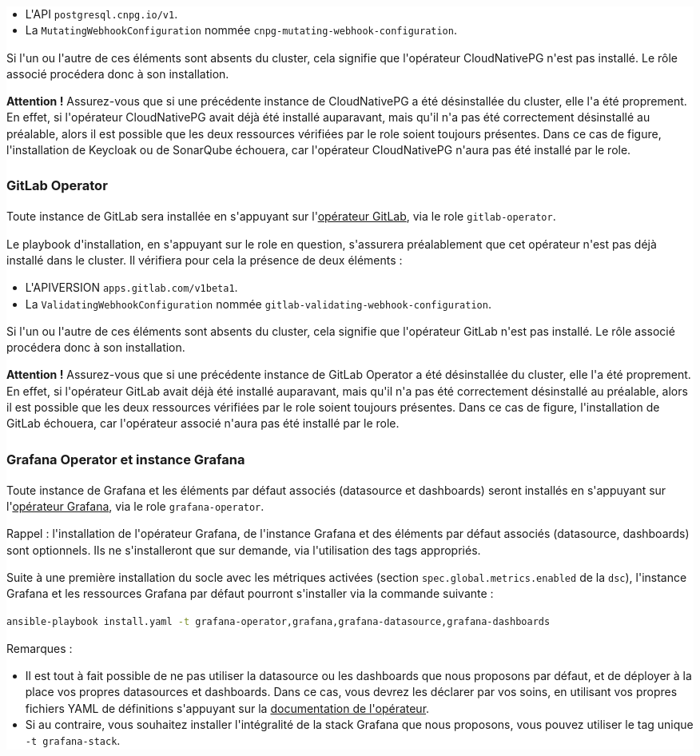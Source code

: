 - L'API `postgresql.cnpg.io/v1`.
- La `MutatingWebhookConfiguration` nommée `cnpg-mutating-webhook-configuration`.

Si l'un ou l'autre de ces éléments sont absents du cluster, cela signifie que l'opérateur CloudNativePG n'est pas installé. Le rôle associé procédera donc à son installation.

**Attention !** Assurez-vous que si une précédente instance de CloudNativePG a été désinstallée du cluster, elle l'a été proprement. En effet, si l'opérateur CloudNativePG avait déjà été installé auparavant, mais qu'il n'a pas été correctement désinstallé au préalable, alors il est possible que les deux ressources vérifiées par le role soient toujours présentes. Dans ce cas de figure, l'installation de Keycloak ou de SonarQube échouera, car l'opérateur CloudNativePG n'aura pas été installé par le role.

### GitLab Operator

Toute instance de GitLab sera installée en s'appuyant sur l'[opérateur GitLab](https://docs.gitlab.com/operator), via le role `gitlab-operator`.

Le playbook d'installation, en s'appuyant sur le role en question, s'assurera préalablement que cet opérateur n'est pas déjà installé dans le cluster. Il vérifiera pour cela la présence de deux éléments :

- L'APIVERSION `apps.gitlab.com/v1beta1`.
- La `ValidatingWebhookConfiguration` nommée `gitlab-validating-webhook-configuration`.

Si l'un ou l'autre de ces éléments sont absents du cluster, cela signifie que l'opérateur GitLab n'est pas installé. Le rôle associé procédera donc à son installation.

**Attention !** Assurez-vous que si une précédente instance de GitLab Operator a été désinstallée du cluster, elle l'a été proprement. En effet, si l'opérateur GitLab avait déjà été installé auparavant, mais qu'il n'a pas été correctement désinstallé au préalable, alors il est possible que les deux ressources vérifiées par le role soient toujours présentes. Dans ce cas de figure, l'installation de GitLab échouera, car l'opérateur associé n'aura pas été installé par le role.

### Grafana Operator et instance Grafana

Toute instance de Grafana et les éléments par défaut associés (datasource et dashboards) seront installés en s'appuyant sur l'[opérateur Grafana](https://grafana.github.io/grafana-operator/), via le role `grafana-operator`.

Rappel : l'installation de l'opérateur Grafana, de l'instance Grafana et des éléments par défaut associés (datasource, dashboards) sont optionnels. Ils ne s'installeront que sur demande, via l'utilisation des tags appropriés.

Suite à une première installation du socle avec les métriques activées (section `spec.global.metrics.enabled` de la `dsc`), l'instance Grafana et les ressources Grafana par défaut pourront s'installer via la commande suivante :

```bash
ansible-playbook install.yaml -t grafana-operator,grafana,grafana-datasource,grafana-dashboards
```

Remarques :
* Il est tout à fait possible de ne pas utiliser la datasource ou les dashboards que nous proposons par défaut, et de déployer à la place vos propres datasources et dashboards. Dans ce cas, vous devrez les déclarer par vos soins, en utilisant vos propres fichiers YAML de définitions s'appuyant sur la [documentation de l'opérateur](https://grafana.github.io/grafana-operator/docs/).
* Si au contraire, vous souhaitez installer l'intégralité de la stack Grafana que nous proposons, vous pouvez utiliser le tag unique `-t grafana-stack`.
